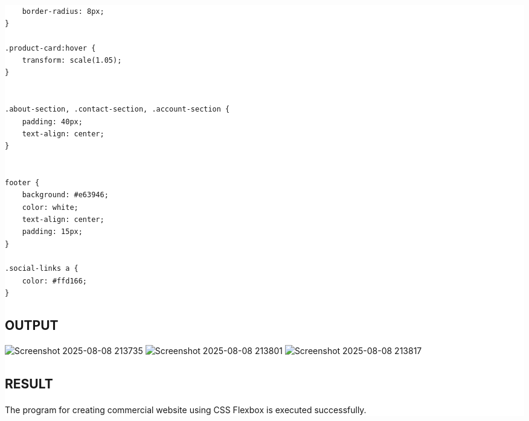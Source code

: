 ```
    border-radius: 8px;
}

.product-card:hover {
    transform: scale(1.05);
}


.about-section, .contact-section, .account-section {
    padding: 40px;
    text-align: center;
}


footer {
    background: #e63946;
    color: white;
    text-align: center;
    padding: 15px;
}

.social-links a {
    color: #ffd166;
}
```


## OUTPUT
<img width="1914" height="963" alt="Screenshot 2025-08-08 213735" src="https://github.com/user-attachments/assets/95e39b92-c2eb-48ef-afca-7dcec2be4442" />

<img width="1908" height="976" alt="Screenshot 2025-08-08 213801" src="https://github.com/user-attachments/assets/c3ce8b19-b412-4570-922e-e6e8b9c12ce5" />

<img width="1918" height="973" alt="Screenshot 2025-08-08 213817" src="https://github.com/user-attachments/assets/290de287-8392-43fe-80ff-e897e1207c93" />

## RESULT
The program for creating commercial website using CSS Flexbox is executed successfully.
